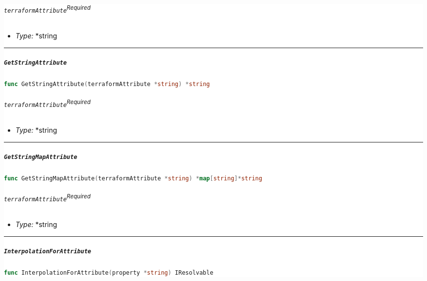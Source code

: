 ###### `terraformAttribute`<sup>Required</sup> <a name="terraformAttribute" id="rhizo-co-terraform-provider-oci.databaseAutonomousDatabaseBackup.DatabaseAutonomousDatabaseBackupBackupDestinationDetailsOutputReference.getNumberMapAttribute.parameter.terraformAttribute"></a>

- *Type:* *string

---

##### `GetStringAttribute` <a name="GetStringAttribute" id="rhizo-co-terraform-provider-oci.databaseAutonomousDatabaseBackup.DatabaseAutonomousDatabaseBackupBackupDestinationDetailsOutputReference.getStringAttribute"></a>

```go
func GetStringAttribute(terraformAttribute *string) *string
```

###### `terraformAttribute`<sup>Required</sup> <a name="terraformAttribute" id="rhizo-co-terraform-provider-oci.databaseAutonomousDatabaseBackup.DatabaseAutonomousDatabaseBackupBackupDestinationDetailsOutputReference.getStringAttribute.parameter.terraformAttribute"></a>

- *Type:* *string

---

##### `GetStringMapAttribute` <a name="GetStringMapAttribute" id="rhizo-co-terraform-provider-oci.databaseAutonomousDatabaseBackup.DatabaseAutonomousDatabaseBackupBackupDestinationDetailsOutputReference.getStringMapAttribute"></a>

```go
func GetStringMapAttribute(terraformAttribute *string) *map[string]*string
```

###### `terraformAttribute`<sup>Required</sup> <a name="terraformAttribute" id="rhizo-co-terraform-provider-oci.databaseAutonomousDatabaseBackup.DatabaseAutonomousDatabaseBackupBackupDestinationDetailsOutputReference.getStringMapAttribute.parameter.terraformAttribute"></a>

- *Type:* *string

---

##### `InterpolationForAttribute` <a name="InterpolationForAttribute" id="rhizo-co-terraform-provider-oci.databaseAutonomousDatabaseBackup.DatabaseAutonomousDatabaseBackupBackupDestinationDetailsOutputReference.interpolationForAttribute"></a>

```go
func InterpolationForAttribute(property *string) IResolvable
```
